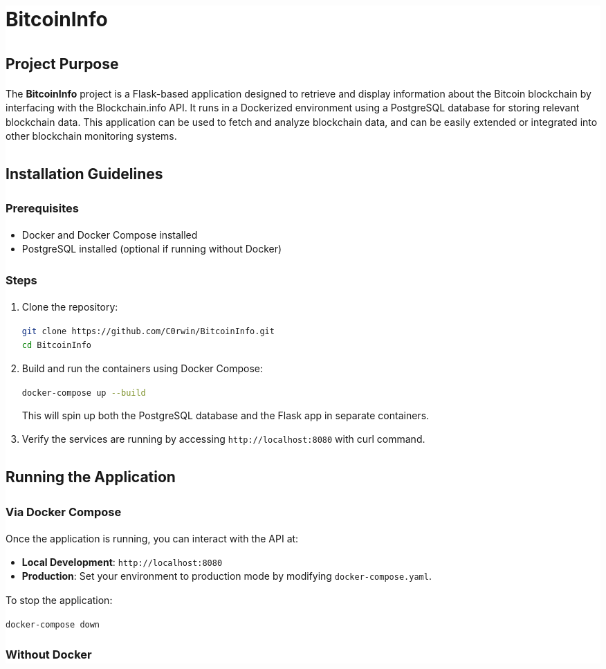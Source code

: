 
# BitcoinInfo

## Project Purpose

The **BitcoinInfo** project is a Flask-based application designed to retrieve and display information about the Bitcoin blockchain by interfacing with the Blockchain.info API. It runs in a Dockerized environment using a PostgreSQL database for storing relevant blockchain data. This application can be used to fetch and analyze blockchain data, and can be easily extended or integrated into other blockchain monitoring systems.

## Installation Guidelines

### Prerequisites

- Docker and Docker Compose installed
- PostgreSQL installed (optional if running without Docker)

### Steps

1. Clone the repository:

   ```bash
   git clone https://github.com/C0rwin/BitcoinInfo.git
   cd BitcoinInfo
   ```

2. Build and run the containers using Docker Compose:

   ```bash
   docker-compose up --build
   ```

   This will spin up both the PostgreSQL database and the Flask app in separate containers.

3. Verify the services are running by accessing `http://localhost:8080` with curl command.

## Running the Application

### Via Docker Compose

Once the application is running, you can interact with the API at:

- **Local Development**: `http://localhost:8080`
- **Production**: Set your environment to production mode by modifying `docker-compose.yaml`.

To stop the application:

```bash
docker-compose down
```

### Without Docker
